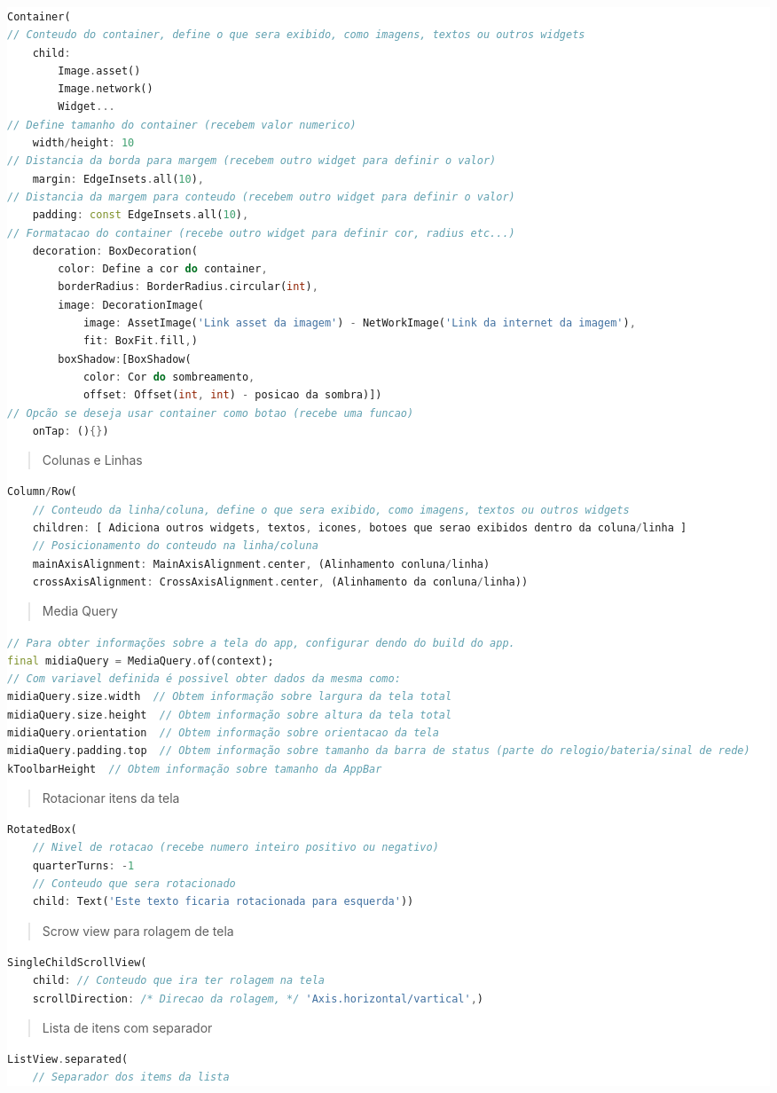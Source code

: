 ```dart
Container(
// Conteudo do container, define o que sera exibido, como imagens, textos ou outros widgets
    child:
        Image.asset()
        Image.network()
        Widget...
// Define tamanho do container (recebem valor numerico)
    width/height: 10
// Distancia da borda para margem (recebem outro widget para definir o valor)
    margin: EdgeInsets.all(10),
// Distancia da margem para conteudo (recebem outro widget para definir o valor)
    padding: const EdgeInsets.all(10),
// Formatacao do container (recebe outro widget para definir cor, radius etc...)
    decoration: BoxDecoration(
        color: Define a cor do container,
        borderRadius: BorderRadius.circular(int),
        image: DecorationImage(
            image: AssetImage('Link asset da imagem') - NetWorkImage('Link da internet da imagem'),
            fit: BoxFit.fill,)
        boxShadow:[BoxShadow(
            color: Cor do sombreamento,
            offset: Offset(int, int) - posicao da sombra)])
// Opcão se deseja usar container como botao (recebe uma funcao)
    onTap: (){})
```
>Colunas e Linhas
```dart
Column/Row(
    // Conteudo da linha/coluna, define o que sera exibido, como imagens, textos ou outros widgets
    children: [ Adiciona outros widgets, textos, icones, botoes que serao exibidos dentro da coluna/linha ]
    // Posicionamento do conteudo na linha/coluna
    mainAxisAlignment: MainAxisAlignment.center, (Alinhamento conluna/linha)
    crossAxisAlignment: CrossAxisAlignment.center, (Alinhamento da conluna/linha))
```
>Media Query
```dart
// Para obter informações sobre a tela do app, configurar dendo do build do app.
final midiaQuery = MediaQuery.of(context);
// Com variavel definida é possivel obter dados da mesma como:
midiaQuery.size.width  // Obtem informação sobre largura da tela total
midiaQuery.size.height  // Obtem informação sobre altura da tela total
midiaQuery.orientation  // Obtem informação sobre orientacao da tela
midiaQuery.padding.top  // Obtem informação sobre tamanho da barra de status (parte do relogio/bateria/sinal de rede)
kToolbarHeight  // Obtem informação sobre tamanho da AppBar
```
>Rotacionar itens da tela
```dart
RotatedBox(
    // Nivel de rotacao (recebe numero inteiro positivo ou negativo)
    quarterTurns: -1
    // Conteudo que sera rotacionado
    child: Text('Este texto ficaria rotacionada para esquerda'))
```
>Scrow view para rolagem de tela
```dart
SingleChildScrollView(
    child: // Conteudo que ira ter rolagem na tela
    scrollDirection: /* Direcao da rolagem, */ 'Axis.horizontal/vartical',)
```
>Lista de itens com separador
```dart
ListView.separated(
    // Separador dos items da lista
```